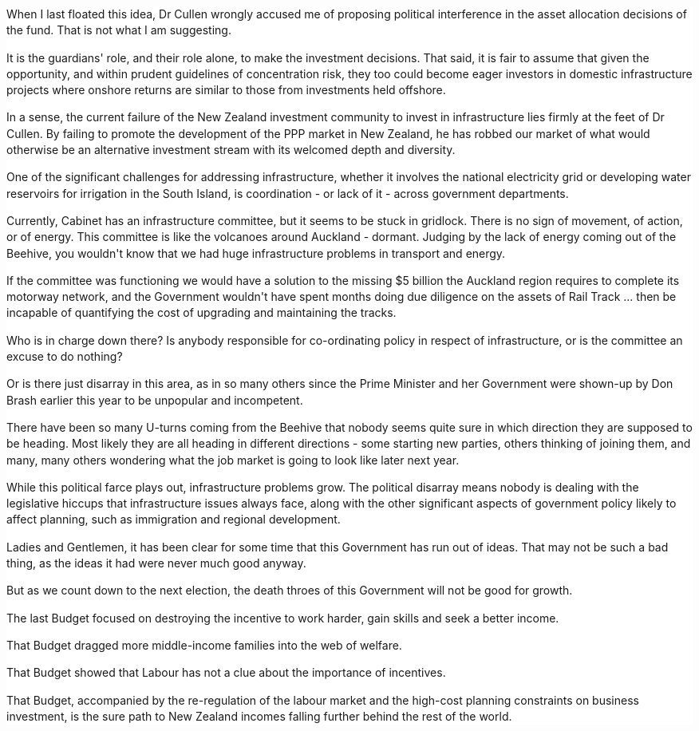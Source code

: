When I last floated this idea, Dr Cullen wrongly accused me of proposing political interference in the asset allocation decisions of the fund. That is not what I am suggesting.

It is the guardians' role, and their role alone, to make the investment decisions. That said, it is fair to assume that given the opportunity, and within prudent guidelines of concentration risk, they too could become eager investors in domestic infrastructure projects where onshore returns are similar to those from investments held offshore.

In a sense, the current failure of the New Zealand investment community to invest in infrastructure lies firmly at the feet of Dr Cullen. By failing to promote the development of the PPP market in New Zealand, he has robbed our market of what would otherwise be an alternative investment stream with its welcomed depth and diversity.

One of the significant challenges for addressing infrastructure, whether it involves the national electricity grid or developing water reservoirs for irrigation in the South Island, is coordination - or lack of it - across government departments.

Currently, Cabinet has an infrastructure committee, but it seems to be stuck in gridlock. There is no sign of movement, of action, or of energy. This committee is like the volcanoes around Auckland - dormant. Judging by the lack of energy coming out of the Beehive, you wouldn't know that we had huge infrastructure problems in transport and energy.

If the committee was functioning we would have a solution to the missing $5 billion the Auckland region requires to complete its motorway network, and the Government wouldn't have spent months doing due diligence on the assets of Rail Track ... then be incapable of quantifying the cost of upgrading and maintaining the tracks.

Who is in charge down there? Is anybody responsible for co-ordinating policy in respect of infrastructure, or is the committee an excuse to do nothing?

Or is there just disarray in this area, as in so many others since the Prime Minister and her Government were shown-up by Don Brash earlier this year to be unpopular and incompetent.

There have been so many U-turns coming from the Beehive that nobody seems quite sure in which direction they are supposed to be heading. Most likely they are all heading in different directions - some starting new parties, others thinking of joining them, and many, many others wondering what the job market is going to look like later next year.

While this political farce plays out, infrastructure problems grow. The political disarray means nobody is dealing with the legislative hiccups that infrastructure issues always face, along with the other significant aspects of government policy likely to affect planning, such as immigration and regional development.

Ladies and Gentlemen, it has been clear for some time that this Government has run out of ideas. That may not be such a bad thing, as the ideas it had were never much good anyway.

But as we count down to the next election, the death throes of this Government will not be good for growth.

The last Budget focused on destroying the incentive to work harder, gain skills and seek a better income.

That Budget dragged more middle-income families into the web of welfare.

That Budget showed that Labour has not a clue about the importance of incentives.

That Budget, accompanied by the re-regulation of the labour market and the high-cost planning constraints on business investment, is the sure path to New Zealand incomes falling further behind the rest of the world.
